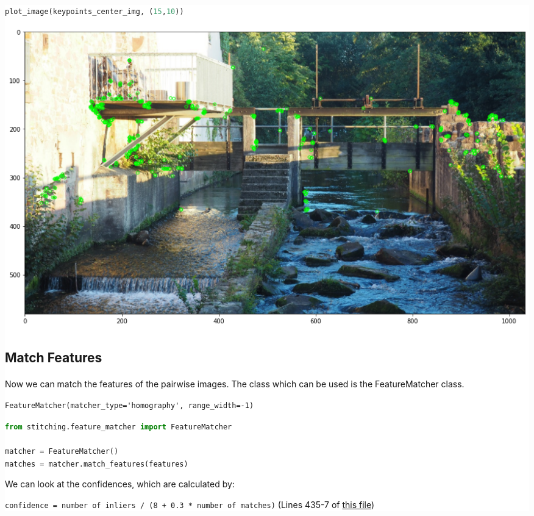 ```python
plot_image(keypoints_center_img, (15,10))
```


    
![png](Stitching%20Tutorial_files/Stitching%20Tutorial_12_0.png)
    


## Match Features

Now we can match the features of the pairwise images. The class which can be used is the FeatureMatcher class.

`FeatureMatcher(matcher_type='homography', range_width=-1)`


```python
from stitching.feature_matcher import FeatureMatcher

matcher = FeatureMatcher()
matches = matcher.match_features(features)
```

We can look at the confidences, which are calculated by:

`confidence = number of inliers / (8 + 0.3 * number of matches)` (Lines 435-7 of [this file](https://github.com/opencv/opencv/blob/68d15fc62edad980f1ffa15ee478438335f39cc3/modules/stitching/src/matchers.cpp))
